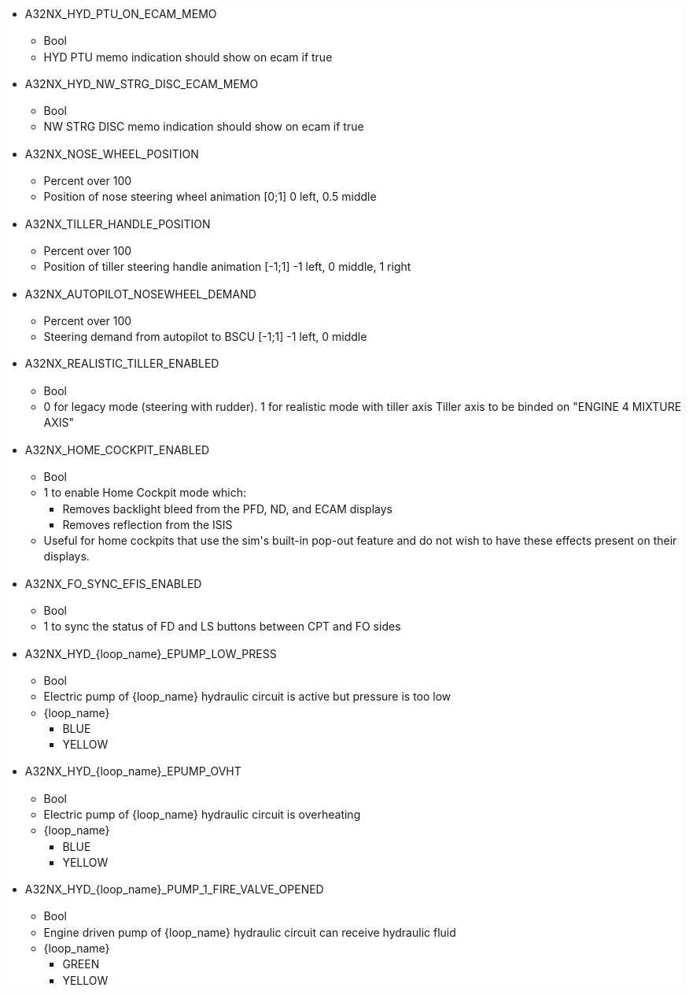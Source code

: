 - A32NX_HYD_PTU_ON_ECAM_MEMO
    - Bool
    - HYD PTU memo indication should show on ecam if true

- A32NX_HYD_NW_STRG_DISC_ECAM_MEMO
    - Bool
    - NW STRG DISC memo indication should show on ecam if true

- A32NX_NOSE_WHEEL_POSITION
    - Percent over 100
    - Position of nose steering wheel animation [0;1] 0 left, 0.5 middle

- A32NX_TILLER_HANDLE_POSITION
    - Percent over 100
    - Position of tiller steering handle animation [-1;1] -1 left, 0 middle, 1 right

- A32NX_AUTOPILOT_NOSEWHEEL_DEMAND
    - Percent over 100
    - Steering demand from autopilot to BSCU [-1;1] -1 left, 0 middle

- A32NX_REALISTIC_TILLER_ENABLED
    - Bool
    - 0 for legacy mode (steering with rudder). 1 for realistic mode with tiller axis
      Tiller axis to be binded on "ENGINE 4 MIXTURE AXIS"

- A32NX_HOME_COCKPIT_ENABLED
    - Bool
    - 1 to enable Home Cockpit mode which:
        - Removes backlight bleed from the PFD, ND, and ECAM displays
        - Removes reflection from the ISIS
    - Useful for home cockpits that use the sim's built-in pop-out feature and do not wish to have these effects present
      on their displays.

- A32NX_FO_SYNC_EFIS_ENABLED
    - Bool
    - 1 to sync the status of FD and LS buttons between CPT and FO sides

- A32NX_HYD_{loop_name}_EPUMP_LOW_PRESS
    - Bool
    - Electric pump of {loop_name} hydraulic circuit is active but pressure is too low
    - {loop_name}
        - BLUE
        - YELLOW

- A32NX_HYD_{loop_name}_EPUMP_OVHT
    - Bool
    - Electric pump of {loop_name} hydraulic circuit is overheating
    - {loop_name}
        - BLUE
        - YELLOW

- A32NX_HYD_{loop_name}_PUMP_1_FIRE_VALVE_OPENED
    - Bool
    - Engine driven pump of {loop_name} hydraulic circuit can receive hydraulic fluid
    - {loop_name}
        - GREEN
        - YELLOW

